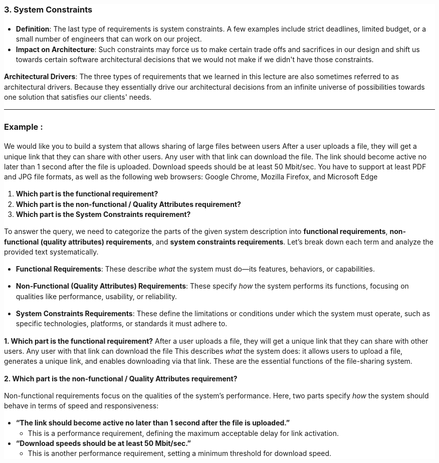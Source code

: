 ### 3. System Constraints

- **Definition**: The last type of requirements is system constraints. A few examples include strict deadlines, limited budget, or a small number of engineers that can work on our project.
- **Impact on Architecture**: Such constraints may force us to make certain trade offs and sacrifices in our design and shift us towards certain software architectural decisions that we would not make if we didn't have those constraints.


 **Architectural Drivers**: The three types of requirements that we learned in this lecture are also sometimes referred to as architectural drivers. Because they essentially drive our architectural decisions from an infinite universe of possibilities towards one solution that satisfies our clients' needs.


--- 
### Example : 

We would like you to build a system that allows sharing of large files between users
After a user uploads a file, they will get a unique link that they can share with other users. Any user with that link can download the file.
The link should become active no later than 1 second after the file is uploaded. Download speeds should be at least 50 Mbit/sec.
You have to support at least PDF and JPG file formats, as well as the following web browsers: Google Chrome, Mozilla Firefox, and Microsoft Edge

1. **Which part is the functional requirement?**
2. **Which part is the non-functional / Quality Attributes requirement?**
3. **Which part is the System Constraints requirement?**


To answer the query, we need to categorize the parts of the given system description into **functional requirements**, **non-functional (quality attributes) requirements**, and **system constraints requirements**. Let’s break down each term and analyze the provided text systematically.

- **Functional Requirements**: These describe _what_ the system must do—its features, behaviors, or capabilities.
  
- **Non-Functional (Quality Attributes) Requirements**: These specify _how_ the system performs its functions, focusing on qualities like performance, usability, or reliability.
  
- **System Constraints Requirements**: These define the limitations or conditions under which the system must operate, such as specific technologies, platforms, or standards it must adhere to.



**1. Which part is the functional requirement?**
 After a user uploads a file, they will get a unique link that they can share with other users. Any user with that link can download the file
 This describes _what_ the system does: it allows users to upload a file, generates a unique link, and enables downloading via that link. These are the essential functions of the file-sharing system.

**2. Which part is the non-functional / Quality Attributes requirement?**

Non-functional requirements focus on the qualities of the system’s performance. Here, two parts specify _how_ the system should behave in terms of speed and responsiveness:

- **“The link should become active no later than 1 second after the file is uploaded.”**
    - This is a performance requirement, defining the maximum acceptable delay for link activation.
- **“Download speeds should be at least 50 Mbit/sec.”**
    - This is another performance requirement, setting a minimum threshold for download speed. 
